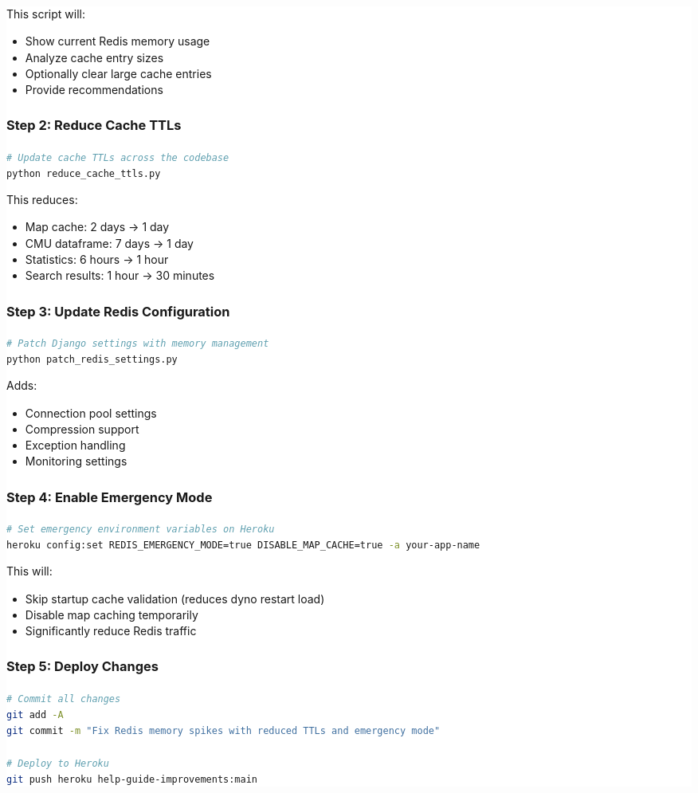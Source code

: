 This script will:
- Show current Redis memory usage
- Analyze cache entry sizes
- Optionally clear large cache entries
- Provide recommendations

### Step 2: Reduce Cache TTLs

```bash
# Update cache TTLs across the codebase
python reduce_cache_ttls.py
```

This reduces:
- Map cache: 2 days → 1 day
- CMU dataframe: 7 days → 1 day  
- Statistics: 6 hours → 1 hour
- Search results: 1 hour → 30 minutes

### Step 3: Update Redis Configuration

```bash
# Patch Django settings with memory management
python patch_redis_settings.py
```

Adds:
- Connection pool settings
- Compression support
- Exception handling
- Monitoring settings

### Step 4: Enable Emergency Mode

```bash
# Set emergency environment variables on Heroku
heroku config:set REDIS_EMERGENCY_MODE=true DISABLE_MAP_CACHE=true -a your-app-name
```

This will:
- Skip startup cache validation (reduces dyno restart load)
- Disable map caching temporarily
- Significantly reduce Redis traffic

### Step 5: Deploy Changes

```bash
# Commit all changes
git add -A
git commit -m "Fix Redis memory spikes with reduced TTLs and emergency mode"

# Deploy to Heroku
git push heroku help-guide-improvements:main
```
